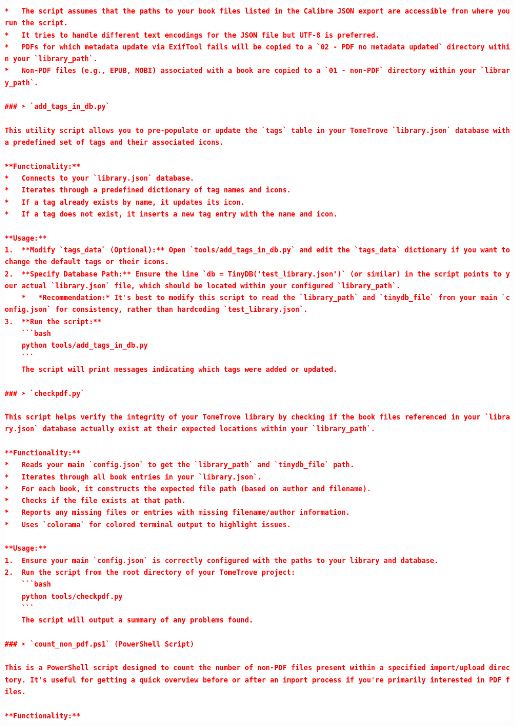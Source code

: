 ```json
*   The script assumes that the paths to your book files listed in the Calibre JSON export are accessible from where you run the script.
*   It tries to handle different text encodings for the JSON file but UTF-8 is preferred.
*   PDFs for which metadata update via ExifTool fails will be copied to a `02 - PDF no metadata updated` directory within your `library_path`.
*   Non-PDF files (e.g., EPUB, MOBI) associated with a book are copied to a `01 - non-PDF` directory within your `library_path`.

### ➤ `add_tags_in_db.py`

This utility script allows you to pre-populate or update the `tags` table in your TomeTrove `library.json` database with a predefined set of tags and their associated icons.

**Functionality:**
*   Connects to your `library.json` database.
*   Iterates through a predefined dictionary of tag names and icons.
*   If a tag already exists by name, it updates its icon.
*   If a tag does not exist, it inserts a new tag entry with the name and icon.

**Usage:**
1.  **Modify `tags_data` (Optional):** Open `tools/add_tags_in_db.py` and edit the `tags_data` dictionary if you want to change the default tags or their icons.
2.  **Specify Database Path:** Ensure the line `db = TinyDB('test_library.json')` (or similar) in the script points to your actual `library.json` file, which should be located within your configured `library_path`.
    *   *Recommendation:* It's best to modify this script to read the `library_path` and `tinydb_file` from your main `config.json` for consistency, rather than hardcoding `test_library.json`.
3.  **Run the script:**
    ```bash
    python tools/add_tags_in_db.py
    ```
    The script will print messages indicating which tags were added or updated.

### ➤ `checkpdf.py`

This script helps verify the integrity of your TomeTrove library by checking if the book files referenced in your `library.json` database actually exist at their expected locations within your `library_path`.

**Functionality:**
*   Reads your main `config.json` to get the `library_path` and `tinydb_file` path.
*   Iterates through all book entries in your `library.json`.
*   For each book, it constructs the expected file path (based on author and filename).
*   Checks if the file exists at that path.
*   Reports any missing files or entries with missing filename/author information.
*   Uses `colorama` for colored terminal output to highlight issues.

**Usage:**
1.  Ensure your main `config.json` is correctly configured with the paths to your library and database.
2.  Run the script from the root directory of your TomeTrove project:
    ```bash
    python tools/checkpdf.py
    ```
    The script will output a summary of any problems found.

### ➤ `count_non_pdf.ps1` (PowerShell Script)

This is a PowerShell script designed to count the number of non-PDF files present within a specified import/upload directory. It's useful for getting a quick overview before or after an import process if you're primarily interested in PDF files.

**Functionality:**
```